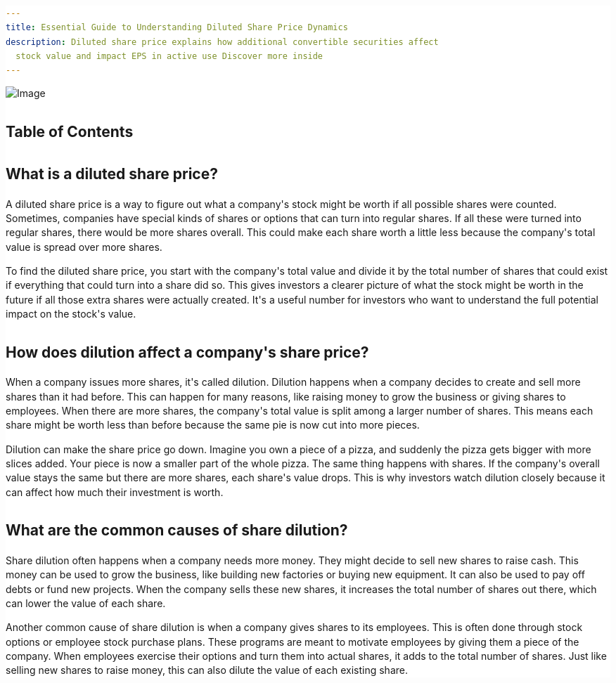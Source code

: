 ```yaml
---
title: Essential Guide to Understanding Diluted Share Price Dynamics
description: Diluted share price explains how additional convertible securities affect
  stock value and impact EPS in active use Discover more inside
---
```



![Image](images/1.jpeg)

## Table of Contents

## What is a diluted share price?

A diluted share price is a way to figure out what a company's stock might be worth if all possible shares were counted. Sometimes, companies have special kinds of shares or options that can turn into regular shares. If all these were turned into regular shares, there would be more shares overall. This could make each share worth a little less because the company's total value is spread over more shares.

To find the diluted share price, you start with the company's total value and divide it by the total number of shares that could exist if everything that could turn into a share did so. This gives investors a clearer picture of what the stock might be worth in the future if all those extra shares were actually created. It's a useful number for investors who want to understand the full potential impact on the stock's value.

## How does dilution affect a company's share price?

When a company issues more shares, it's called dilution. Dilution happens when a company decides to create and sell more shares than it had before. This can happen for many reasons, like raising money to grow the business or giving shares to employees. When there are more shares, the company's total value is split among a larger number of shares. This means each share might be worth less than before because the same pie is now cut into more pieces.

Dilution can make the share price go down. Imagine you own a piece of a pizza, and suddenly the pizza gets bigger with more slices added. Your piece is now a smaller part of the whole pizza. The same thing happens with shares. If the company's overall value stays the same but there are more shares, each share's value drops. This is why investors watch dilution closely because it can affect how much their investment is worth.

## What are the common causes of share dilution?

Share dilution often happens when a company needs more money. They might decide to sell new shares to raise cash. This money can be used to grow the business, like building new factories or buying new equipment. It can also be used to pay off debts or fund new projects. When the company sells these new shares, it increases the total number of shares out there, which can lower the value of each share.

Another common cause of share dilution is when a company gives shares to its employees. This is often done through stock options or employee stock purchase plans. These programs are meant to motivate employees by giving them a piece of the company. When employees exercise their options and turn them into actual shares, it adds to the total number of shares. Just like selling new shares to raise money, this can also dilute the value of each existing share.
